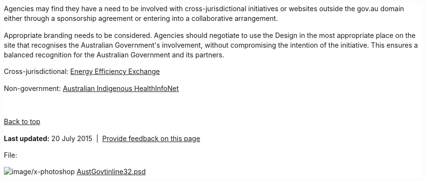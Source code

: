 
Agencies may find they have a need to be involved with cross-jurisdictional initiatives or websites outside the gov.au domain either through a sponsorship agreement or entering into a collaborative arrangement.

Appropriate branding needs to be considered. Agencies should negotiate to use the Design in the most appropriate place on the site that recognises the Australian Government's involvement, without compromising the intention of the initiative. This ensures a balanced recognition for the Australian Government and its partners.

Cross-jurisdictional:
[Energy Efficiency Exchange](http://eex.gov.au/about-us/)

Non-government:
[Australian Indigenous HealthInfoNet](http://www.healthinfonet.ecu.edu.au/)

 

[Back to top](../../node/branding.md#)

**Last updated:** 20 July 2015  |  [Provide feedback on this page](../../feedback%3Furl_from=branding.md)

File: 

![](https://www.dto.gov.au/modules/file/icons/image-x-generic.png "image/x-photoshop") [AustGovtinline32.psd](../../sites/g/files/net466/f/AustGovtinline32.psd%3Fv=1438921792)

